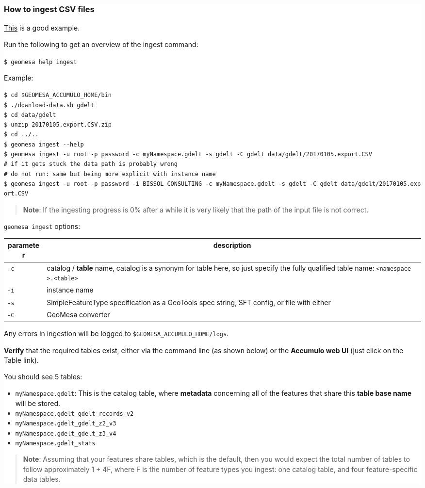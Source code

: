 ### How to ingest CSV files

[This](http://www.geomesa.org/documentation/user/convert/premade/gdelt.html#global-database-of-events-language-and-tone-gdelt) is a good example.

Run the following to get an overview of the ingest command:

```
$ geomesa help ingest
```

Example:

```
$ cd $GEOMESA_ACCUMULO_HOME/bin
$ ./download-data.sh gdelt
$ cd data/gdelt
$ unzip 20170105.export.CSV.zip
$ cd ../..
$ geomesa ingest --help
$ geomesa ingest -u root -p password -c myNamespace.gdelt -s gdelt -C gdelt data/gdelt/20170105.export.CSV
# if it gets stuck the data path is probably wrong
# do not run: same but being more explicit with instance name
$ geomesa ingest -u root -p password -i BISSOL_CONSULTING -c myNamespace.gdelt -s gdelt -C gdelt data/gdelt/20170105.export.CSV
```

> **Note**: If the ingesting progress is 0% after a while it is very likely that the path of the input file is not correct.

`geomesa ingest` options:

parameter | description
----------|---------
`-c` | catalog / **table** name, catalog is a synonym for table here, so just specify the fully qualified table name: `<namespace>.<table>`
`-i` | instance name
`-s` | SimpleFeatureType specification as a GeoTools spec string, SFT config, or file with either
`-C` | GeoMesa converter

Any errors in ingestion will be logged to `$GEOMESA_ACCUMULO_HOME/logs`.

**Verify** that the required tables exist, either via the command line (as shown below) or the **Accumulo web UI** (just click on the Table link). 

You should see 5 tables:

- `myNamespace.gdelt`: This is the catalog table, where **metadata** concerning all of the features that share this **table base name** will be stored.
- `myNamespace.gdelt_gdelt_records_v2`
- `myNamespace.gdelt_gdelt_z2_v3`
- `myNamespace.gdelt_gdelt_z3_v4`
- `myNamespace.gdelt_stats`

> **Note**: Assuming that your features share tables, which is the default, then you would expect the total number of tables to follow approximately 1 + 4F, where F is the number of feature types you ingest: one catalog table, and four feature-specific data tables.
